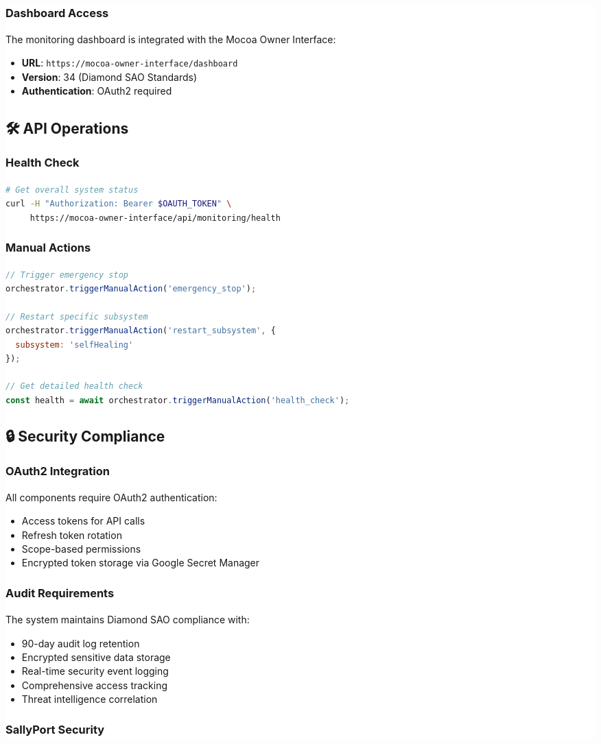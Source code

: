 ### Dashboard Access

The monitoring dashboard is integrated with the Mocoa Owner Interface:
- **URL**: `https://mocoa-owner-interface/dashboard`
- **Version**: 34 (Diamond SAO Standards)
- **Authentication**: OAuth2 required

## 🛠️ API Operations

### Health Check
```bash
# Get overall system status
curl -H "Authorization: Bearer $OAUTH_TOKEN" \
     https://mocoa-owner-interface/api/monitoring/health
```

### Manual Actions
```javascript
// Trigger emergency stop
orchestrator.triggerManualAction('emergency_stop');

// Restart specific subsystem
orchestrator.triggerManualAction('restart_subsystem', { 
  subsystem: 'selfHealing' 
});

// Get detailed health check
const health = await orchestrator.triggerManualAction('health_check');
```

## 🔒 Security Compliance

### OAuth2 Integration

All components require OAuth2 authentication:
- Access tokens for API calls
- Refresh token rotation
- Scope-based permissions
- Encrypted token storage via Google Secret Manager

### Audit Requirements

The system maintains Diamond SAO compliance with:
- 90-day audit log retention
- Encrypted sensitive data storage
- Real-time security event logging
- Comprehensive access tracking
- Threat intelligence correlation

### SallyPort Security
